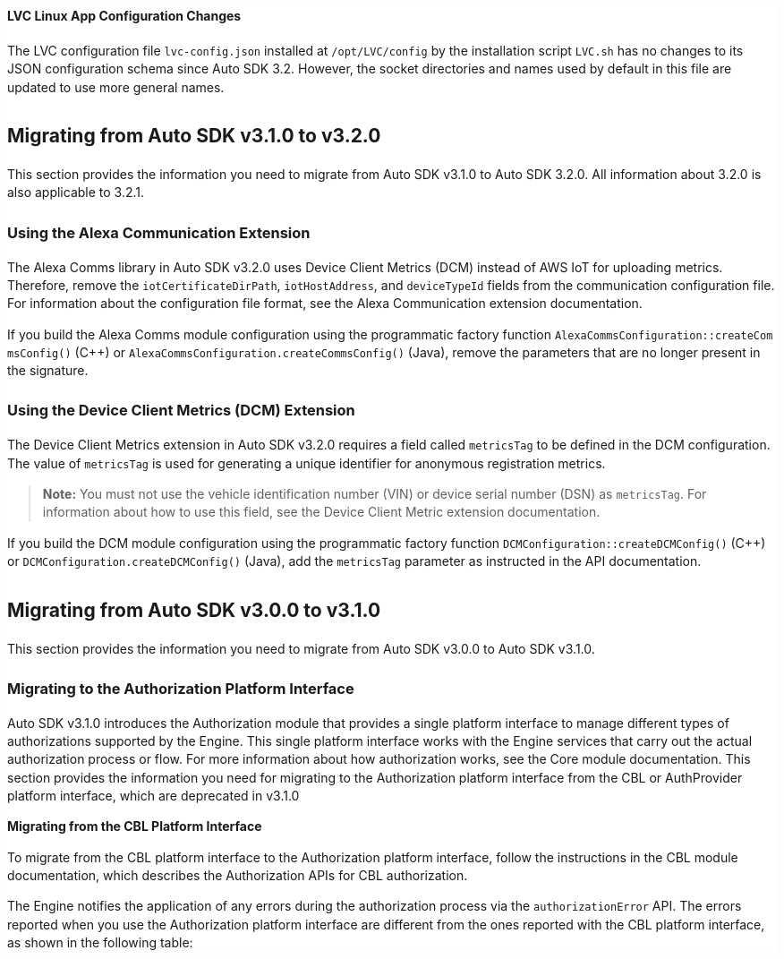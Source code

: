 #### LVC Linux App Configuration Changes
The LVC configuration file `lvc-config.json` installed at `/opt/LVC/config` by the installation script `LVC.sh` has no changes to its JSON configuration schema since Auto SDK 3.2. However, the socket directories and names used by default in this file are updated to use more general names.

## Migrating from Auto SDK v3.1.0 to v3.2.0
This section provides the information you need to migrate from Auto SDK v3.1.0 to Auto SDK 3.2.0. All information about 3.2.0 is also applicable to 3.2.1.

### Using the Alexa Communication Extension
The Alexa Comms library in Auto SDK v3.2.0 uses Device Client Metrics (DCM) instead of AWS IoT for uploading metrics. Therefore, remove the `iotCertificateDirPath`, `iotHostAddress`, and `deviceTypeId` fields from the communication configuration file. For information about the configuration file format, see the Alexa Communication extension documentation.

If you build the Alexa Comms module configuration using the programmatic factory function `AlexaCommsConfiguration::createCommsConfig()` (C++) or `AlexaCommsConfiguration.createCommsConfig()` (Java), remove the parameters that are no longer present in the signature.

### Using the Device Client Metrics (DCM) Extension
The Device Client Metrics extension in Auto SDK v3.2.0 requires a field called `metricsTag` to be defined in the DCM configuration. The value of `metricsTag` is used for generating a unique identifier for anonymous registration metrics. 

>**Note:** You must not use the vehicle identification number (VIN) or device serial number (DSN) as `metricsTag`. For information about how to use this field, see the Device Client Metric extension documentation.

If you build the DCM module configuration using the programmatic factory function `DCMConfiguration::createDCMConfig()` (C++) or `DCMConfiguration.createDCMConfig()` (Java), add the `metricsTag` parameter as instructed in the API documentation.

## Migrating from Auto SDK v3.0.0 to v3.1.0
This section provides the information you need to migrate from Auto SDK v3.0.0 to Auto SDK v3.1.0.

### Migrating to the Authorization Platform Interface

Auto SDK v3.1.0 introduces the Authorization module that provides a single platform interface to manage different types of authorizations supported by the Engine. This single platform interface works with the Engine services that carry out the actual authorization process or flow. For more information about how authorization works, see the Core module documentation. This section provides the information you need for migrating to the Authorization platform interface from the CBL or AuthProvider platform interface, which are deprecated in v3.1.0

**Migrating from the CBL Platform Interface**

To migrate from the CBL platform interface to the Authorization platform interface, follow the instructions in the CBL module documentation, which describes the Authorization APIs for CBL authorization. 

The Engine notifies the application of any errors during the authorization process via the `authorizationError` API. The errors reported when you use the Authorization platform interface are different from the ones reported with the CBL platform interface, as shown in the following table:

